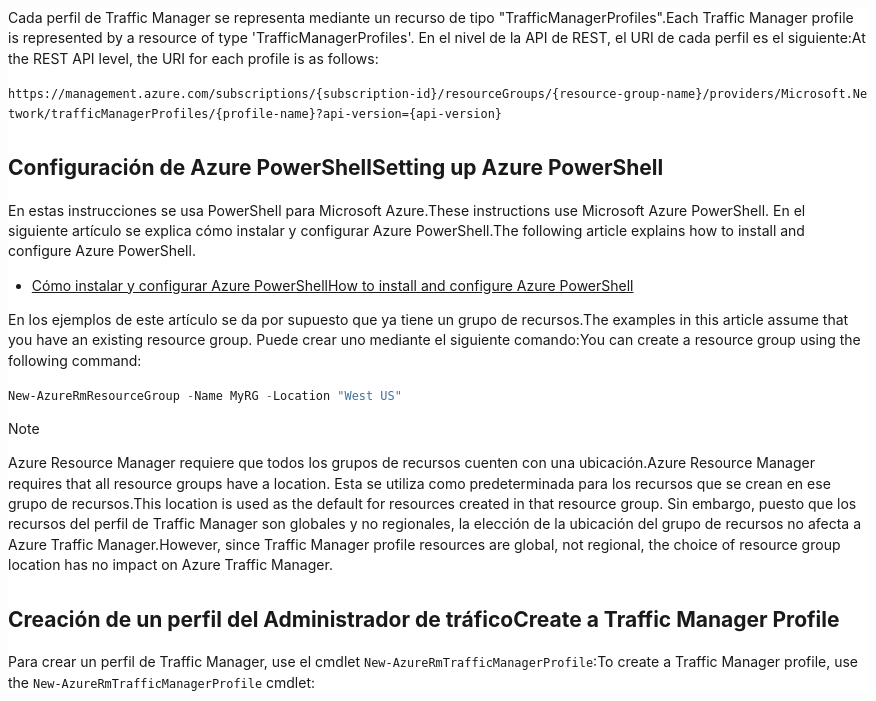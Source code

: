<span data-ttu-id="dc994-109">Cada perfil de Traffic Manager se representa mediante un recurso de tipo "TrafficManagerProfiles".</span><span class="sxs-lookup"><span data-stu-id="dc994-109">Each Traffic Manager profile is represented by a resource of type 'TrafficManagerProfiles'.</span></span> <span data-ttu-id="dc994-110">En el nivel de la API de REST, el URI de cada perfil es el siguiente:</span><span class="sxs-lookup"><span data-stu-id="dc994-110">At the REST API level, the URI for each profile is as follows:</span></span>

    https://management.azure.com/subscriptions/{subscription-id}/resourceGroups/{resource-group-name}/providers/Microsoft.Network/trafficManagerProfiles/{profile-name}?api-version={api-version}

## <a name="setting-up-azure-powershell"></a><span data-ttu-id="dc994-111">Configuración de Azure PowerShell</span><span class="sxs-lookup"><span data-stu-id="dc994-111">Setting up Azure PowerShell</span></span>

<span data-ttu-id="dc994-112">En estas instrucciones se usa PowerShell para Microsoft Azure.</span><span class="sxs-lookup"><span data-stu-id="dc994-112">These instructions use Microsoft Azure PowerShell.</span></span> <span data-ttu-id="dc994-113">En el siguiente artículo se explica cómo instalar y configurar Azure PowerShell.</span><span class="sxs-lookup"><span data-stu-id="dc994-113">The following article explains how to install and configure Azure PowerShell.</span></span>

* [<span data-ttu-id="dc994-114">Cómo instalar y configurar Azure PowerShell</span><span class="sxs-lookup"><span data-stu-id="dc994-114">How to install and configure Azure PowerShell</span></span>](/powershell/azure/overview)

<span data-ttu-id="dc994-115">En los ejemplos de este artículo se da por supuesto que ya tiene un grupo de recursos.</span><span class="sxs-lookup"><span data-stu-id="dc994-115">The examples in this article assume that you have an existing resource group.</span></span> <span data-ttu-id="dc994-116">Puede crear uno mediante el siguiente comando:</span><span class="sxs-lookup"><span data-stu-id="dc994-116">You can create a resource group using the following command:</span></span>

```powershell
New-AzureRmResourceGroup -Name MyRG -Location "West US"
```

> [!NOTE]
> <span data-ttu-id="dc994-117">Azure Resource Manager requiere que todos los grupos de recursos cuenten con una ubicación.</span><span class="sxs-lookup"><span data-stu-id="dc994-117">Azure Resource Manager requires that all resource groups have a location.</span></span> <span data-ttu-id="dc994-118">Esta se utiliza como predeterminada para los recursos que se crean en ese grupo de recursos.</span><span class="sxs-lookup"><span data-stu-id="dc994-118">This location is used as the default for resources created in that resource group.</span></span> <span data-ttu-id="dc994-119">Sin embargo, puesto que los recursos del perfil de Traffic Manager son globales y no regionales, la elección de la ubicación del grupo de recursos no afecta a Azure Traffic Manager.</span><span class="sxs-lookup"><span data-stu-id="dc994-119">However, since Traffic Manager profile resources are global, not regional, the choice of resource group location has no impact on Azure Traffic Manager.</span></span>

## <a name="create-a-traffic-manager-profile"></a><span data-ttu-id="dc994-120">Creación de un perfil del Administrador de tráfico</span><span class="sxs-lookup"><span data-stu-id="dc994-120">Create a Traffic Manager Profile</span></span>

<span data-ttu-id="dc994-121">Para crear un perfil de Traffic Manager, use el cmdlet `New-AzureRmTrafficManagerProfile`:</span><span class="sxs-lookup"><span data-stu-id="dc994-121">To create a Traffic Manager profile, use the `New-AzureRmTrafficManagerProfile` cmdlet:</span></span>
